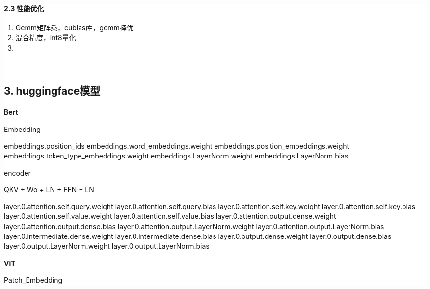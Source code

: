 


#### 2.3 性能优化

1. Gemm矩阵乘，cublas库，gemm择优
2. 混合精度，int8量化
3. 



​	











## 3. huggingface模型

**Bert**

Embedding

embeddings.position_ids
embeddings.word_embeddings.weight
embeddings.position_embeddings.weight
embeddings.token_type_embeddings.weight
embeddings.LayerNorm.weight
embeddings.LayerNorm.bias

encoder

QKV + Wo + LN + FFN + LN

layer.0.attention.self.query.weight
layer.0.attention.self.query.bias
layer.0.attention.self.key.weight
layer.0.attention.self.key.bias
layer.0.attention.self.value.weight
layer.0.attention.self.value.bias
layer.0.attention.output.dense.weight
layer.0.attention.output.dense.bias
layer.0.attention.output.LayerNorm.weight
layer.0.attention.output.LayerNorm.bias
layer.0.intermediate.dense.weight
layer.0.intermediate.dense.bias
layer.0.output.dense.weight
layer.0.output.dense.bias
layer.0.output.LayerNorm.weight
layer.0.output.LayerNorm.bias



**ViT**

Patch_Embedding
